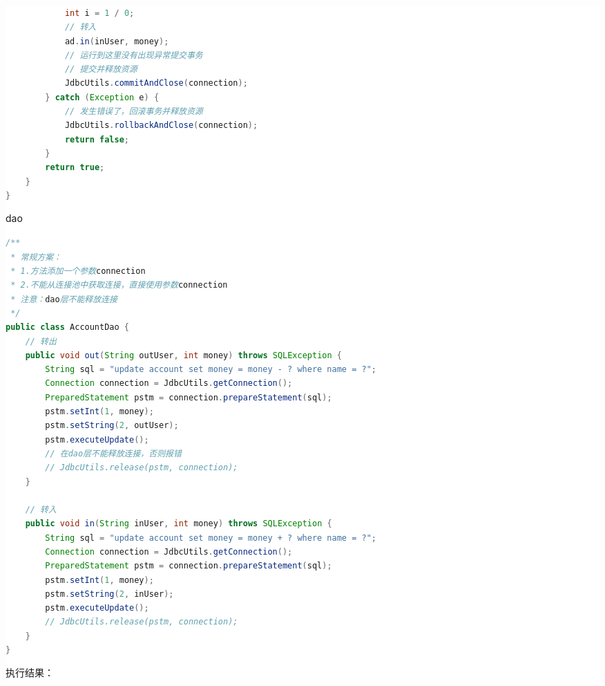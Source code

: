 ```java
            int i = 1 / 0;
            // 转入
            ad.in(inUser, money);
            // 运行到这里没有出现异常提交事务
            // 提交并释放资源
            JdbcUtils.commitAndClose(connection);
        } catch (Exception e) {
            // 发生错误了，回滚事务并释放资源
            JdbcUtils.rollbackAndClose(connection);
            return false;
        }
        return true;
    }
}
```

dao

```java
/**
 * 常规方案：
 * 1.方法添加一个参数connection
 * 2.不能从连接池中获取连接，直接使用参数connection
 * 注意：dao层不能释放连接
 */
public class AccountDao {
    // 转出
    public void out(String outUser, int money) throws SQLException {
        String sql = "update account set money = money - ? where name = ?";
        Connection connection = JdbcUtils.getConnection();
        PreparedStatement pstm = connection.prepareStatement(sql);
        pstm.setInt(1, money);
        pstm.setString(2, outUser);
        pstm.executeUpdate();
        // 在dao层不能释放连接，否则报错
        // JdbcUtils.release(pstm, connection);
    }

    // 转入
    public void in(String inUser, int money) throws SQLException {
        String sql = "update account set money = money + ? where name = ?";
        Connection connection = JdbcUtils.getConnection();
        PreparedStatement pstm = connection.prepareStatement(sql);
        pstm.setInt(1, money);
        pstm.setString(2, inUser);
        pstm.executeUpdate();
        // JdbcUtils.release(pstm, connection);
    }
}
```

执行结果：
